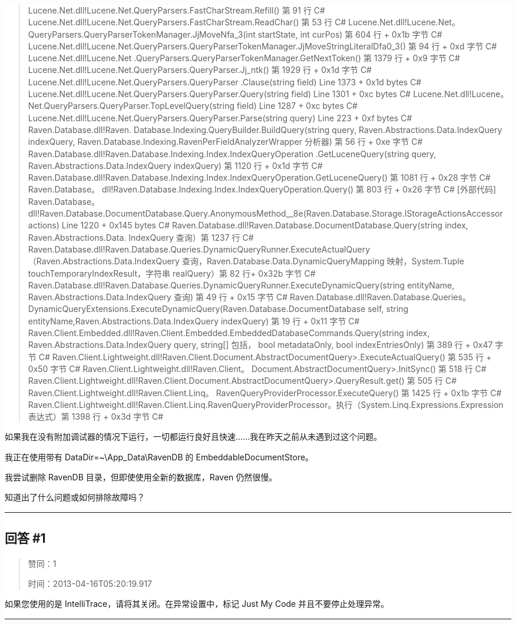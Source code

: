> Lucene.Net.dll!Lucene.Net.QueryParsers.FastCharStream.Refill() 第 91 行 C# Lucene.Net.dll!Lucene.Net.QueryParsers.FastCharStream.ReadChar() 第 53 行 C# Lucene.Net.dll!Lucene.Net。 QueryParsers.QueryParserTokenManager.JjMoveNfa_3(int startState, int curPos) 第 604 行 + 0x1b 字节 C# Lucene.Net.dll!Lucene.Net.QueryParsers.QueryParserTokenManager.JjMoveStringLiteralDfa0_3() 第 94 行 + 0xd 字节 C# Lucene.Net.dll!Lucene.Net .QueryParsers.QueryParserTokenManager.GetNextToken() 第 1379 行 + 0x9 字节 C# Lucene.Net.dll!Lucene.Net.QueryParsers.QueryParser.Jj_ntk() 第 1929 行 + 0x1d 字节 C# Lucene.Net.dll!Lucene.Net.QueryParsers.QueryParser .Clause(string field) Line 1373 + 0x1d bytes C# Lucene.Net.dll!Lucene.Net.QueryParsers.QueryParser.Query(string field) Line 1301 + 0xc bytes C# Lucene.Net.dll!Lucene。Net.QueryParsers.QueryParser.TopLevelQuery(string field) Line 1287 + 0xc bytes C# Lucene.Net.dll!Lucene.Net.QueryParsers.QueryParser.Parse(string query) Line 223 + 0xf bytes C# Raven.Database.dll!Raven. Database.Indexing.QueryBuilder.BuildQuery(string query, Raven.Abstractions.Data.IndexQuery indexQuery, Raven.Database.Indexing.RavenPerFieldAnalyzerWrapper 分析器) 第 56 行 + 0xe 字节 C# Raven.Database.dll!Raven.Database.Indexing.Index.IndexQueryOperation .GetLuceneQuery(string query, Raven.Abstractions.Data.IndexQuery indexQuery) 第 1120 行 + 0x1d 字节 C# Raven.Database.dll!Raven.Database.Indexing.Index.IndexQueryOperation.GetLuceneQuery() 第 1081 行 + 0x28 字节 C# Raven.Database。 dll!Raven.Database.Indexing.Index.IndexQueryOperation.Query() 第 803 行 + 0x26 字节 C# [外部代码] Raven.Database。dll!Raven.Database.DocumentDatabase.Query.AnonymousMethod__8e(Raven.Database.Storage.IStorageActionsAccessor actions) Line 1220 + 0x145 bytes C# Raven.Database.dll!Raven.Database.DocumentDatabase.Query(string index, Raven.Abstractions.Data. IndexQuery 查询）第 1237 行 C# Raven.Database.dll!Raven.Database.Queries.DynamicQueryRunner.ExecuteActualQuery（Raven.Abstractions.Data.IndexQuery 查询，Raven.Database.Data.DynamicQueryMapping 映射，System.Tuple touchTemporaryIndexResult，字符串 realQuery）第 82 行+ 0x32b 字节 C# Raven.Database.dll!Raven.Database.Queries.DynamicQueryRunner.ExecuteDynamicQuery(string entityName, Raven.Abstractions.Data.IndexQuery 查询) 第 49 行 + 0x15 字节 C# Raven.Database.dll!Raven.Database.Queries。 DynamicQueryExtensions.ExecuteDynamicQuery(Raven.Database.DocumentDatabase self, string entityName,Raven.Abstractions.Data.IndexQuery indexQuery) 第 19 行 + 0x11 字节 C# Raven.Client.Embedded.dll!Raven.Client.Embedded.EmbeddedDatabaseCommands.Query(string index, Raven.Abstractions.Data.IndexQuery query, string[] 包括， bool metadataOnly, bool indexEntriesOnly) 第 389 行 + 0x47 字节 C# Raven.Client.Lightweight.dll!Raven.Client.Document.AbstractDocumentQuery>.ExecuteActualQuery() 第 535 行 + 0x50 字节 C# Raven.Client.Lightweight.dll!Raven.Client。 Document.AbstractDocumentQuery>.InitSync() 第 518 行 C# Raven.Client.Lightweight.dll!Raven.Client.Document.AbstractDocumentQuery>.QueryResult.get() 第 505 行 C# Raven.Client.Lightweight.dll!Raven.Client.Linq。 RavenQueryProviderProcessor.ExecuteQuery() 第 1425 行 + 0x1b 字节 C# Raven.Client.Lightweight.dll!Raven.Client.Linq.RavenQueryProviderProcessor。执行（System.Linq.Expressions.Expression 表达式）第 1398 行 + 0x3d 字节 C#

如果我在没有附加调试器的情况下运行，一切都运行良好且快速......我在昨天之前从未遇到过这个问题。

我正在使用带有 DataDir=~\App_Data\RavenDB 的 EmbeddableDocumentStore。

我尝试删除 RavenDB 目录，但即使使用全新的数据库，Raven 仍然很慢。

知道出了什么问题或如何排除故障吗？

* * *

## 回答 #1

> 赞同：1
> 
> 时间：2013-04-16T05:20:19.917

如果您使用的是 IntelliTrace，请将其关闭。在异常设置中，标记 Just My Code 并且不要停止处理异常。

* * *
